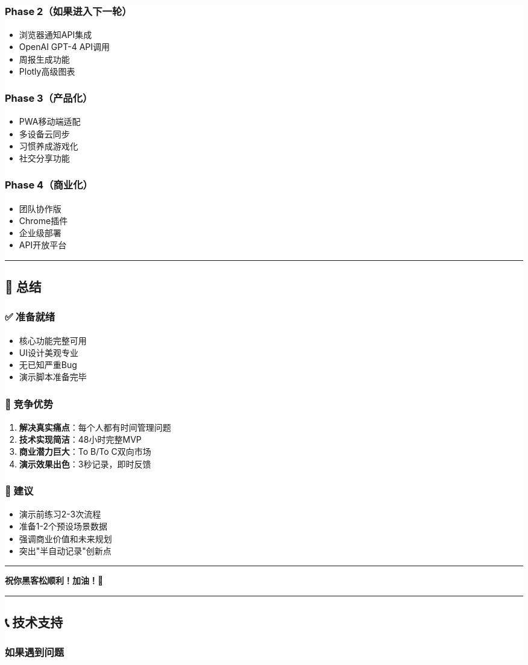 ### Phase 2（如果进入下一轮）
- 浏览器通知API集成
- OpenAI GPT-4 API调用
- 周报生成功能
- Plotly高级图表

### Phase 3（产品化）
- PWA移动端适配
- 多设备云同步
- 习惯养成游戏化
- 社交分享功能

### Phase 4（商业化）
- 团队协作版
- Chrome插件
- 企业级部署
- API开放平台

---

## 🎉 总结

### ✅ 准备就绪
- 核心功能完整可用
- UI设计美观专业
- 无已知严重Bug
- 演示脚本准备完毕

### 💪 竞争优势
1. **解决真实痛点**：每个人都有时间管理问题
2. **技术实现简洁**：48小时完整MVP
3. **商业潜力巨大**：To B/To C双向市场
4. **演示效果出色**：3秒记录，即时反馈

### 🚀 建议
- 演示前练习2-3次流程
- 准备1-2个预设场景数据
- 强调商业价值和未来规划
- 突出"半自动记录"创新点

---

**祝你黑客松顺利！加油！🎉**

---

## 📞 技术支持

### 如果遇到问题
